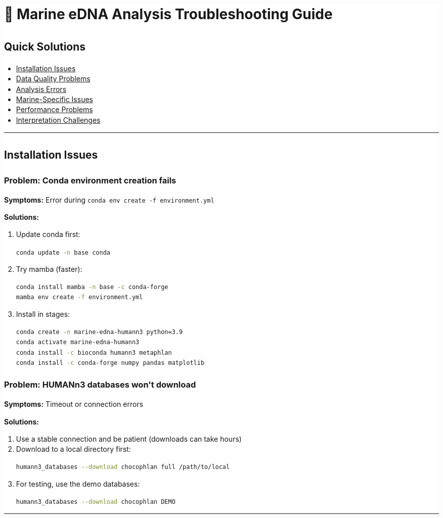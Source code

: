 # 🔧 Marine eDNA Analysis Troubleshooting Guide

## Quick Solutions
- [Installation Issues](#installation-issues)
- [Data Quality Problems](#data-quality-problems)
- [Analysis Errors](#analysis-errors)
- [Marine-Specific Issues](#marine-specific-issues)
- [Performance Problems](#performance-problems)
- [Interpretation Challenges](#interpretation-challenges)

---

## Installation Issues

### Problem: Conda environment creation fails
**Symptoms:** Error during `conda env create -f environment.yml`

**Solutions:**
1. Update conda first:
   ```bash
   conda update -n base conda
   ```

2. Try mamba (faster):
   ```bash
   conda install mamba -n base -c conda-forge
   mamba env create -f environment.yml
   ```

3. Install in stages:
   ```bash
   conda create -n marine-edna-humann3 python=3.9
   conda activate marine-edna-humann3
   conda install -c bioconda humann3 metaphlan
   conda install -c conda-forge numpy pandas matplotlib
   ```

### Problem: HUMANn3 databases won't download
**Symptoms:** Timeout or connection errors

**Solutions:**
1. Use a stable connection and be patient (downloads can take hours)
2. Download to a local directory first:
   ```bash
   humann3_databases --download chocophlan full /path/to/local
   ```
3. For testing, use the demo databases:
   ```bash
   humann3_databases --download chocophlan DEMO
   ```

---
